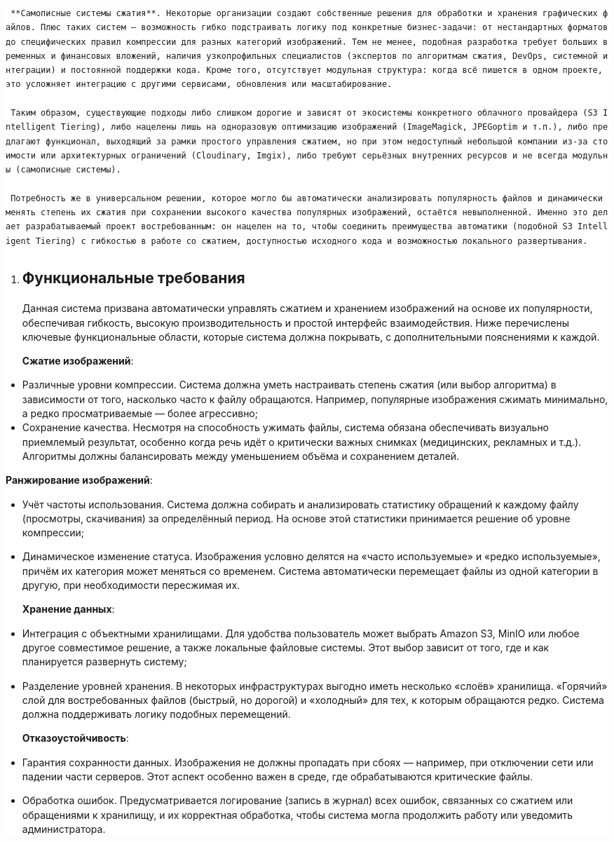      **Самописные системы сжатия**. Некоторые организации создают собственные решения для обработки и хранения графических файлов. Плюс таких систем — возможность гибко подстраивать логику под конкретные бизнес-задачи: от нестандартных форматов до специфических правил компрессии для разных категорий изображений. Тем не менее, подобная разработка требует больших временных и финансовых вложений, наличия узкопрофильных специалистов (экспертов по алгоритмам сжатия, DevOps, системной интеграции) и постоянной поддержки кода. Кроме того, отсутствует модульная структура: когда всё пишется в одном проекте, это усложняет интеграцию с другими сервисами, обновления или масштабирование.

     Таким образом, существующие подходы либо слишком дорогие и зависят от экосистемы конкретного облачного провайдера (S3 Intelligent Tiering), либо нацелены лишь на одноразовую оптимизацию изображений (ImageMagick, JPEGoptim и т.п.), либо предлагают функционал, выходящий за рамки простого управления сжатием, но при этом недоступный небольшой компании из-за стоимости или архитектурных ограничений (Cloudinary, Imgix), либо требуют серьёзных внутренних ресурсов и не всегда модульны (самописные системы).

     Потребность же в универсальном решении, которое могло бы автоматически анализировать популярность файлов и динамически менять степень их сжатия при сохранении высокого качества популярных изображений, остаётся невыполненной. Именно это делает разрабатываемый проект востребованным: он нацелен на то, чтобы соединить преимущества автоматики (подобной S3 Intelligent Tiering) с гибкостью в работе со сжатием, доступностью исходного кода и возможностью локального развертывания.
  1. ## <a name="_toc183816430"></a><a name="_toc195554519"></a>**Функциональные требования**
     Данная система призвана автоматически управлять сжатием и хранением изображений на основе их популярности, обеспечивая гибкость, высокую производительность и простой интерфейс взаимодействия. Ниже перечислены ключевые функциональные области, которые система должна покрывать, с дополнительными пояснениями к каждой.

     **Сжатие изображений**:

- Различные уровни компрессии. Система должна уметь настраивать степень сжатия (или выбор алгоритма) в зависимости от того, насколько часто к файлу обращаются. Например, популярные изображения сжимать минимально, а редко просматриваемые — более агрессивно;
- Сохранение качества. Несмотря на способность ужимать файлы, система обязана обеспечивать визуально приемлемый результат, особенно когда речь идёт о критически важных снимках (медицинских, рекламных и т.д.). Алгоритмы должны балансировать между уменьшением объёма и сохранением деталей.

**Ранжирование изображений**:

- Учёт частоты использования. Система должна собирать и анализировать статистику обращений к каждому файлу (просмотры, скачивания) за определённый период. На основе этой статистики принимается решение об уровне компрессии;
- Динамическое изменение статуса. Изображения условно делятся на «часто используемые» и «редко используемые», причём их категория может меняться со временем. Система автоматически перемещает файлы из одной категории в другую, при необходимости пересжимая их.

  **Хранение данных**:

- Интеграция с объектными хранилищами. Для удобства пользователь может выбрать Amazon S3, MinIO или любое другое совместимое решение, а также локальные файловые системы. Этот выбор зависит от того, где и как планируется развернуть систему;
- Разделение уровней хранения. В некоторых инфраструктурах выгодно иметь несколько «слоёв» хранилища. «Горячий» слой для востребованных файлов (быстрый, но дорогой) и «холодный» для тех, к которым обращаются редко. Система должна поддерживать логику подобных перемещений.

  **Отказоустойчивость**:

- Гарантия сохранности данных. Изображения не должны пропадать при сбоях — например, при отключении сети или падении части серверов. Этот аспект особенно важен в среде, где обрабатываются критические файлы.
- Обработка ошибок. Предусматривается логирование (запись в журнал) всех ошибок, связанных со сжатием или обращениями к хранилищу, и их корректная обработка, чтобы система могла продолжить работу или уведомить администратора.
